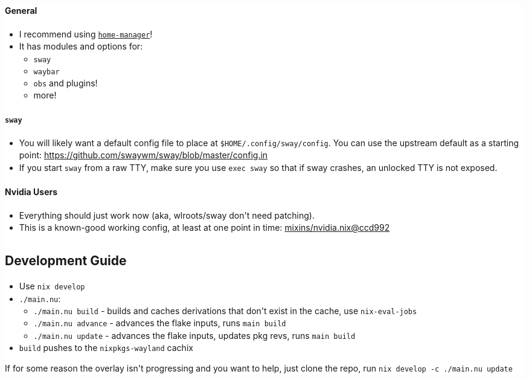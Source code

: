 #### General

- I recommend using [`home-manager`](https://github.com/rycee/home-manager/)!
- It has modules and options for:
  - `sway`
  - `waybar`
  - `obs` and plugins!
  - more!

#### `sway`

- You will likely want a default config file to place at `$HOME/.config/sway/config`. You can use the upstream default as a starting point: https://github.com/swaywm/sway/blob/master/config.in
- If you start `sway` from a raw TTY, make sure you use `exec sway` so that if sway crashes, an unlocked TTY is not exposed.

#### Nvidia Users

- Everything should just work now (aka, wlroots/sway don't need patching).
- This is a known-good working config, at least at one point in time:
  [mixins/nvidia.nix@ccd992](https://github.com/cole-mickens/nixcfg/blob/cdd9929d5d36ce5b4d64cf80bdeb1df3f2cba332/mixins/nvidia.nix)

## Development Guide

- Use `nix develop`
- `./main.nu`:
  - `./main.nu build` - builds and caches derivations that don't exist in the cache, use `nix-eval-jobs`
  - `./main.nu advance` - advances the flake inputs, runs `main build`
  - `./main.nu update` - advances the flake inputs, updates pkg revs, runs `main build`
- `build` pushes to the `nixpkgs-wayland` cachix

If for some reason the overlay isn't progressing and you want to help,
just clone the repo, run `nix develop -c ./main.nu update`
